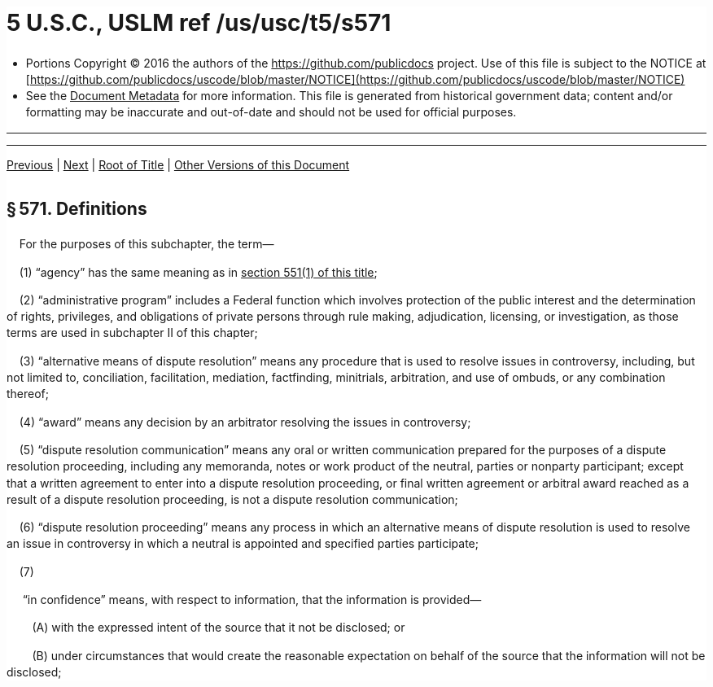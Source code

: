 ---
---

# 5 U.S.C., USLM ref /us/usc/t5/s571

* Portions Copyright © 2016 the authors of the https://github.com/publicdocs project.
  Use of this file is subject to the NOTICE at [https://github.com/publicdocs/uscode/blob/master/NOTICE](https://github.com/publicdocs/uscode/blob/master/NOTICE)
* See the [Document Metadata](././../../../../../..//README.md) for more information.
  This file is generated from historical government data; content and/or formatting may be inaccurate and out-of-date and should not be used for official purposes.

----------
----------

[Previous](./../../../../../..//us/usc/t5/ptI/ch5/schIV/m__us_usc_t5_ptI_ch5_schIV.md) | [Next](./../../../../../..//us/usc/t5/ptI/ch5/schIV/m__us_usc_t5_s572.md) | [Root of Title](./../../../../../../) | [Other Versions of this Document](https://publicdocs.github.io/go/links?ns=uslm&ref=%2Fus%2Fusc%2Ft5%2Fs571)

## § 571. Definitions

    For the purposes of this subchapter, the term—

    (1) “agency” has the same meaning as in [section 551(1) of this title][/us/usc/t5/s551/1];

    (2) “administrative program” includes a Federal function which involves protection of the public interest and the determination of rights, privileges, and obligations of private persons through rule making, adjudication, licensing, or investigation, as those terms are used in subchapter II of this chapter;

    (3) “alternative means of dispute resolution” means any procedure that is used to resolve issues in controversy, including, but not limited to, conciliation, facilitation, mediation, factfinding, minitrials, arbitration, and use of ombuds, or any combination thereof;

    (4) “award” means any decision by an arbitrator resolving the issues in controversy;

    (5) “dispute resolution communication” means any oral or written communication prepared for the purposes of a dispute resolution proceeding, including any memoranda, notes or work product of the neutral, parties or nonparty participant; except that a written agreement to enter into a dispute resolution proceeding, or final written agreement or arbitral award reached as a result of a dispute resolution proceeding, is not a dispute resolution communication;

    (6) “dispute resolution proceeding” means any process in which an alternative means of dispute resolution is used to resolve an issue in controversy in which a neutral is appointed and specified parties participate;

    (7)

     “in confidence” means, with respect to information, that the information is provided—

        (A) with the expressed intent of the source that it not be disclosed; or

        (B) under circumstances that would create the reasonable expectation on behalf of the source that the information will not be disclosed;


[/us/usc/t5/s551/1]: https://publicdocs.github.io/go/links?ns=uslm&ref=%2Fus%2Fusc%2Ft5%2Fs551%2F1
[/us/usc/t5/s551/3]: https://publicdocs.github.io/go/links?ns=uslm&ref=%2Fus%2Fusc%2Ft5%2Fs551%2F3
[/us/usc/t5/s551/2]: https://publicdocs.github.io/go/links?ns=uslm&ref=%2Fus%2Fusc%2Ft5%2Fs551%2F2
[/us/pl/101/552/s4/b]: https://publicdocs.github.io/go/links?ns=uslm&ref=%2Fus%2Fpl%2F101%2F552%2Fs4%2Fb
[/us/stat/104/2738]: https://publicdocs.github.io/go/links?ns=uslm&ref=%2Fus%2Fstat%2F104%2F2738
[/us/pl/102/354]: https://publicdocs.github.io/go/links?ns=uslm&ref=%2Fus%2Fpl%2F102%2F354
[/us/stat/106/944]: https://publicdocs.github.io/go/links?ns=uslm&ref=%2Fus%2Fstat%2F106%2F944
[/us/pl/104/320/s2]: https://publicdocs.github.io/go/links?ns=uslm&ref=%2Fus%2Fpl%2F104%2F320%2Fs2
[/us/stat/110/3870]: https://publicdocs.github.io/go/links?ns=uslm&ref=%2Fus%2Fstat%2F110%2F3870
[/us/usc/t7/s2256]: https://publicdocs.github.io/go/links?ns=uslm&ref=%2Fus%2Fusc%2Ft7%2Fs2256
[/us/usc/t5/s591]: https://publicdocs.github.io/go/links?ns=uslm&ref=%2Fus%2Fusc%2Ft5%2Fs591
[/us/pl/104/320/s2/1]: https://publicdocs.github.io/go/links?ns=uslm&ref=%2Fus%2Fpl%2F104%2F320%2Fs2%2F1
[/us/usc/t5/s551/7]: https://publicdocs.github.io/go/links?ns=uslm&ref=%2Fus%2Fusc%2Ft5%2Fs551%2F7
[/us/pl/104/320/s2/2]: https://publicdocs.github.io/go/links?ns=uslm&ref=%2Fus%2Fpl%2F104%2F320%2Fs2%2F2
[/us/pl/102/354/s3/b/2]: https://publicdocs.github.io/go/links?ns=uslm&ref=%2Fus%2Fpl%2F102%2F354%2Fs3%2Fb%2F2
[/us/usc/t5/s581]: https://publicdocs.github.io/go/links?ns=uslm&ref=%2Fus%2Fusc%2Ft5%2Fs581
[/us/pl/102/354/s5/b/1]: https://publicdocs.github.io/go/links?ns=uslm&ref=%2Fus%2Fpl%2F102%2F354%2Fs5%2Fb%2F1
[/us/pl/102/354/s5/b/2]: https://publicdocs.github.io/go/links?ns=uslm&ref=%2Fus%2Fpl%2F102%2F354%2Fs5%2Fb%2F2
[/us/pl/101/552/s11]: https://publicdocs.github.io/go/links?ns=uslm&ref=%2Fus%2Fpl%2F101%2F552%2Fs11
[/us/stat/104/2747]: https://publicdocs.github.io/go/links?ns=uslm&ref=%2Fus%2Fstat%2F104%2F2747
[/us/pl/104/106/s4321/i/5]: https://publicdocs.github.io/go/links?ns=uslm&ref=%2Fus%2Fpl%2F104%2F106%2Fs4321%2Fi%2F5
[/us/stat/110/676]: https://publicdocs.github.io/go/links?ns=uslm&ref=%2Fus%2Fstat%2F110%2F676
[/us/pl/104/320/s9]: https://publicdocs.github.io/go/links?ns=uslm&ref=%2Fus%2Fpl%2F104%2F320%2Fs9
[/us/stat/110/3872]: https://publicdocs.github.io/go/links?ns=uslm&ref=%2Fus%2Fstat%2F110%2F3872
[/us/pl/104/320/s1]: https://publicdocs.github.io/go/links?ns=uslm&ref=%2Fus%2Fpl%2F104%2F320%2Fs1
[/us/stat/110/3870]: https://publicdocs.github.io/go/links?ns=uslm&ref=%2Fus%2Fstat%2F110%2F3870
[/us/usc/t10/s2304]: https://publicdocs.github.io/go/links?ns=uslm&ref=%2Fus%2Fusc%2Ft10%2Fs2304
[/us/usc/t28/s1491]: https://publicdocs.github.io/go/links?ns=uslm&ref=%2Fus%2Fusc%2Ft28%2Fs1491
[/us/usc/t29/s173]: https://publicdocs.github.io/go/links?ns=uslm&ref=%2Fus%2Fusc%2Ft29%2Fs173
[/us/usc/t31/s3556]: https://publicdocs.github.io/go/links?ns=uslm&ref=%2Fus%2Fusc%2Ft31%2Fs3556
[/us/usc/t5/s582]: https://publicdocs.github.io/go/links?ns=uslm&ref=%2Fus%2Fusc%2Ft5%2Fs582
[/us/usc/t5/s563]: https://publicdocs.github.io/go/links?ns=uslm&ref=%2Fus%2Fusc%2Ft5%2Fs563
[/us/usc/t28/s1491]: https://publicdocs.github.io/go/links?ns=uslm&ref=%2Fus%2Fusc%2Ft28%2Fs1491
[/us/usc/t31/s3556]: https://publicdocs.github.io/go/links?ns=uslm&ref=%2Fus%2Fusc%2Ft31%2Fs3556
[/us/usc/t5/s561]: https://publicdocs.github.io/go/links?ns=uslm&ref=%2Fus%2Fusc%2Ft5%2Fs561
[/us/pl/101/552/s1]: https://publicdocs.github.io/go/links?ns=uslm&ref=%2Fus%2Fpl%2F101%2F552%2Fs1
[/us/stat/104/2736]: https://publicdocs.github.io/go/links?ns=uslm&ref=%2Fus%2Fstat%2F104%2F2736
[/us/usc/t5/s556]: https://publicdocs.github.io/go/links?ns=uslm&ref=%2Fus%2Fusc%2Ft5%2Fs556
[/us/usc/t9/s10]: https://publicdocs.github.io/go/links?ns=uslm&ref=%2Fus%2Fusc%2Ft9%2Fs10
[/us/usc/t28/s2672]: https://publicdocs.github.io/go/links?ns=uslm&ref=%2Fus%2Fusc%2Ft28%2Fs2672
[/us/usc/t29/s173]: https://publicdocs.github.io/go/links?ns=uslm&ref=%2Fus%2Fusc%2Ft29%2Fs173
[/us/usc/t31/s3711]: https://publicdocs.github.io/go/links?ns=uslm&ref=%2Fus%2Fusc%2Ft31%2Fs3711
[/us/pl/101/552/s2]: https://publicdocs.github.io/go/links?ns=uslm&ref=%2Fus%2Fpl%2F101%2F552%2Fs2
[/us/stat/104/2736]: https://publicdocs.github.io/go/links?ns=uslm&ref=%2Fus%2Fstat%2F104%2F2736
[/us/pl/101/552/s3]: https://publicdocs.github.io/go/links?ns=uslm&ref=%2Fus%2Fpl%2F101%2F552%2Fs3
[/us/stat/104/2736]: https://publicdocs.github.io/go/links?ns=uslm&ref=%2Fus%2Fstat%2F104%2F2736
[/us/pl/104/320/s4/a]: https://publicdocs.github.io/go/links?ns=uslm&ref=%2Fus%2Fpl%2F104%2F320%2Fs4%2Fa
[/us/stat/110/3871]: https://publicdocs.github.io/go/links?ns=uslm&ref=%2Fus%2Fstat%2F110%2F3871
[/us/usc/t5/s573]: https://publicdocs.github.io/go/links?ns=uslm&ref=%2Fus%2Fusc%2Ft5%2Fs573
[/us/usc/t41/s405/a]: https://publicdocs.github.io/go/links?ns=uslm&ref=%2Fus%2Fusc%2Ft41%2Fs405%2Fa
[/us/usc/t41/s1121/a]: https://publicdocs.github.io/go/links?ns=uslm&ref=%2Fus%2Fusc%2Ft41%2Fs1121%2Fa
[/us/pl/101/552/s9]: https://publicdocs.github.io/go/links?ns=uslm&ref=%2Fus%2Fpl%2F101%2F552%2Fs9
[/us/stat/104/2747]: https://publicdocs.github.io/go/links?ns=uslm&ref=%2Fus%2Fstat%2F104%2F2747
[/us/pl/101/552/s10]: https://publicdocs.github.io/go/links?ns=uslm&ref=%2Fus%2Fpl%2F101%2F552%2Fs10
[/us/stat/104/2747]: https://publicdocs.github.io/go/links?ns=uslm&ref=%2Fus%2Fstat%2F104%2F2747
[/us/pl/102/354/s5/b/6]: https://publicdocs.github.io/go/links?ns=uslm&ref=%2Fus%2Fpl%2F102%2F354%2Fs5%2Fb%2F6
[/us/stat/106/946]: https://publicdocs.github.io/go/links?ns=uslm&ref=%2Fus%2Fstat%2F106%2F946
[/us/usc/t5/s571]: https://publicdocs.github.io/go/links?ns=uslm&ref=%2Fus%2Fusc%2Ft5%2Fs571
[/us/usc/t5/s581]: https://publicdocs.github.io/go/links?ns=uslm&ref=%2Fus%2Fusc%2Ft5%2Fs581
[/us/pl/102/354]: https://publicdocs.github.io/go/links?ns=uslm&ref=%2Fus%2Fpl%2F102%2F354